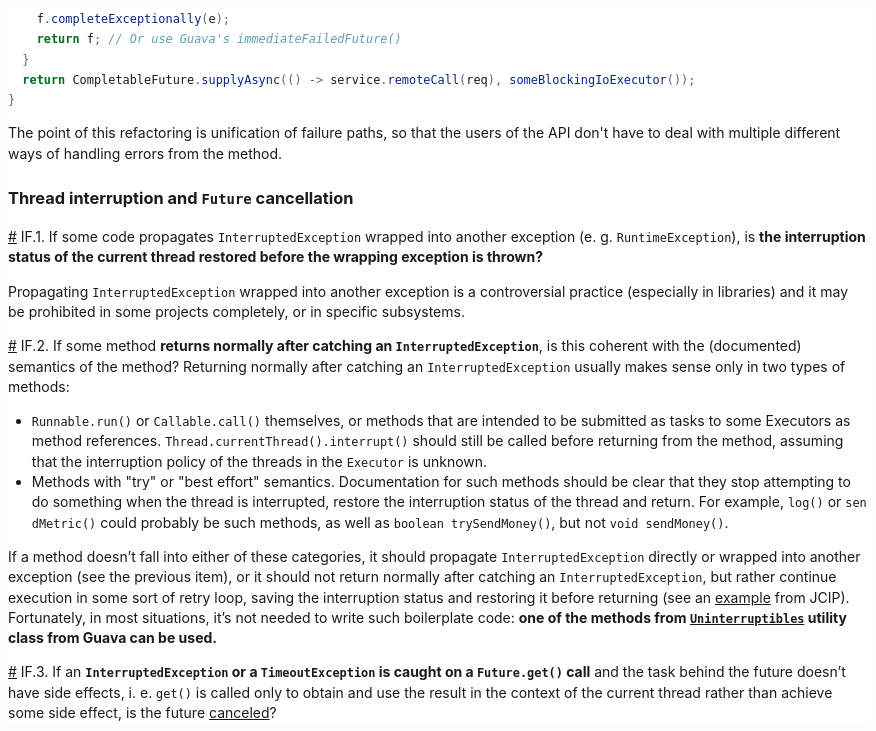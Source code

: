 ```java
    f.completeExceptionally(e);
    return f; // Or use Guava's immediateFailedFuture()
  }
  return CompletableFuture.supplyAsync(() -> service.remoteCall(req), someBlockingIoExecutor());
}
```
The point of this refactoring is unification of failure paths, so that the users of the API don't
have to deal with multiple different ways of handling errors from the method.

### Thread interruption and `Future` cancellation

<a name="restore-interruption"></a>
[#](#restore-interruption) IF.1. If some code propagates `InterruptedException` wrapped into another
exception (e. g. `RuntimeException`), is **the interruption status of the current thread restored
before the wrapping exception is thrown?**

Propagating `InterruptedException` wrapped into another exception is a controversial practice
(especially in libraries) and it may be prohibited in some projects completely, or in specific
subsystems.

<a name="interruption-swallowing"></a>
[#](#interruption-swallowing) IF.2. If some method **returns normally after catching an
`InterruptedException`**, is this coherent with the (documented) semantics of the method? Returning
normally after catching an `InterruptedException` usually makes sense only in two types of methods:

 - `Runnable.run()` or `Callable.call()` themselves, or methods that are intended to be submitted as
 tasks to some Executors as method references. `Thread.currentThread().interrupt()` should still be
 called before returning from the method, assuming that the interruption policy of the threads in
 the `Executor` is unknown.
 - Methods with "try" or "best effort" semantics. Documentation for such methods should be clear
 that they stop attempting to do something when the thread is interrupted, restore the interruption
 status of the thread and return. For example, `log()` or `sendMetric()` could probably be such
 methods, as well as `boolean trySendMoney()`, but not `void sendMoney()`.

If a method doesn’t fall into either of these categories, it should propagate `InterruptedException`
directly or wrapped into another exception (see the previous item), or it should not return normally
after catching an `InterruptedException`, but rather continue execution in some sort of retry loop,
saving the interruption status and restoring it before returning (see an [example](
http://jcip.net/listings/NoncancelableTask.java) from JCIP). Fortunately, in most situations, it’s
not needed to write such boilerplate code: **one of the methods from [`Uninterruptibles`](
https://google.github.io/guava/releases/27.0.1-jre/api/docs/com/google/common/util/concurrent/Uninterruptibles.html
) utility class from Guava can be used.**

<a name="cancel-future"></a>
[#](#cancel-future) IF.3. If an **`InterruptedException` or a `TimeoutException` is caught on a
`Future.get()` call** and the task behind the future doesn’t have side effects, i. e. `get()` is
called only to obtain and use the result in the context of the current thread rather than achieve
some side effect, is the future [canceled](
https://docs.oracle.com/en/java/javase/11/docs/api/java.base/java/util/concurrent/Future.html#cancel(boolean))?
